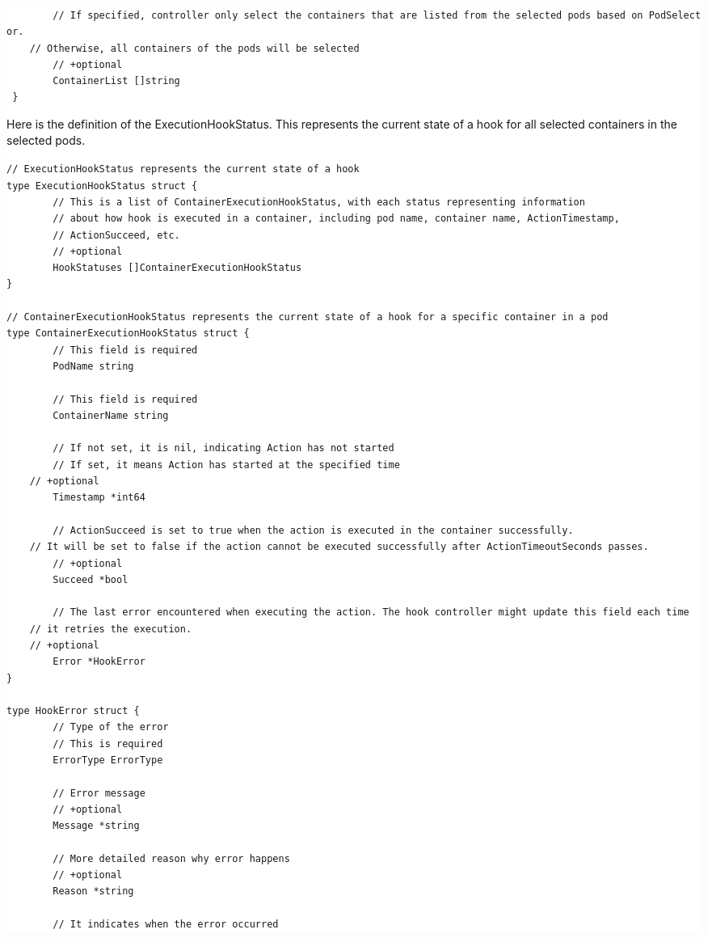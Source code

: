 ```
        // If specified, controller only select the containers that are listed from the selected pods based on PodSelector.
	// Otherwise, all containers of the pods will be selected
        // +optional
        ContainerList []string
 }
```

Here is the definition of the ExecutionHookStatus. This represents the current state of a hook for all selected containers in the selected pods.

```
// ExecutionHookStatus represents the current state of a hook
type ExecutionHookStatus struct {
        // This is a list of ContainerExecutionHookStatus, with each status representing information
        // about how hook is executed in a container, including pod name, container name, ActionTimestamp,
        // ActionSucceed, etc.
        // +optional
        HookStatuses []ContainerExecutionHookStatus
}

// ContainerExecutionHookStatus represents the current state of a hook for a specific container in a pod
type ContainerExecutionHookStatus struct {
        // This field is required
        PodName string

        // This field is required
        ContainerName string

        // If not set, it is nil, indicating Action has not started
        // If set, it means Action has started at the specified time
	// +optional
        Timestamp *int64

        // ActionSucceed is set to true when the action is executed in the container successfully.
	// It will be set to false if the action cannot be executed successfully after ActionTimeoutSeconds passes.
        // +optional
        Succeed *bool

        // The last error encountered when executing the action. The hook controller might update this field each time
	// it retries the execution.
	// +optional
        Error *HookError
}

type HookError struct {
        // Type of the error
        // This is required
        ErrorType ErrorType

        // Error message
        // +optional
        Message *string

        // More detailed reason why error happens
        // +optional
        Reason *string

        // It indicates when the error occurred
```